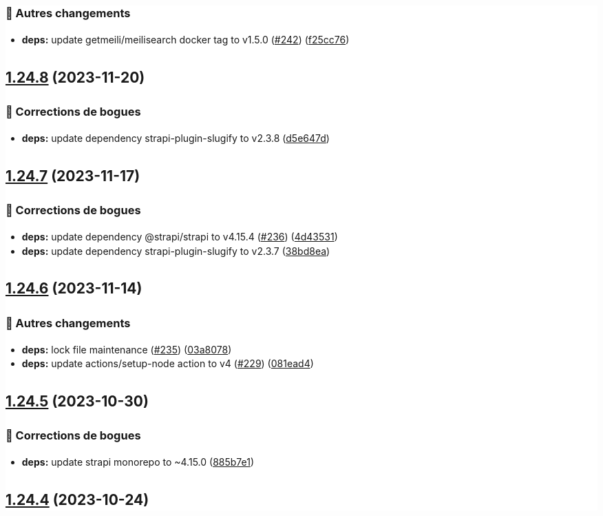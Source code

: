 
### 👷 Autres changements

* **deps:** update getmeili/meilisearch docker tag to v1.5.0 ([#242](https://github.com/DNUM-SocialGouv/1j1s-main-cms/issues/242)) ([f25cc76](https://github.com/DNUM-SocialGouv/1j1s-main-cms/commit/f25cc763d50071c242d0087a94ece5cce98cc297))

## [1.24.8](https://github.com/DNUM-SocialGouv/1j1s-main-cms/compare/v1.24.7...v1.24.8) (2023-11-20)


### 🐛 Corrections de bogues

* **deps:** update dependency strapi-plugin-slugify to v2.3.8 ([d5e647d](https://github.com/DNUM-SocialGouv/1j1s-main-cms/commit/d5e647d88e43b4baf73e6142e817f4e0f86823a3))

## [1.24.7](https://github.com/DNUM-SocialGouv/1j1s-main-cms/compare/v1.24.6...v1.24.7) (2023-11-17)


### 🐛 Corrections de bogues

* **deps:** update dependency @strapi/strapi to v4.15.4 ([#236](https://github.com/DNUM-SocialGouv/1j1s-main-cms/issues/236)) ([4d43531](https://github.com/DNUM-SocialGouv/1j1s-main-cms/commit/4d43531c10fe8cf57f26ca04c9482518c88f390b))
* **deps:** update dependency strapi-plugin-slugify to v2.3.7 ([38bd8ea](https://github.com/DNUM-SocialGouv/1j1s-main-cms/commit/38bd8ea8dcb82efbe8116c806f8ee3817a5b59b8))

## [1.24.6](https://github.com/DNUM-SocialGouv/1j1s-main-cms/compare/v1.24.5...v1.24.6) (2023-11-14)


### 👷 Autres changements

* **deps:** lock file maintenance ([#235](https://github.com/DNUM-SocialGouv/1j1s-main-cms/issues/235)) ([03a8078](https://github.com/DNUM-SocialGouv/1j1s-main-cms/commit/03a8078f991c50699a258b4dc2a60ae0a0f215d6))
* **deps:** update actions/setup-node action to v4 ([#229](https://github.com/DNUM-SocialGouv/1j1s-main-cms/issues/229)) ([081ead4](https://github.com/DNUM-SocialGouv/1j1s-main-cms/commit/081ead44b5969c3db94a6921313ccab0907e3350))

## [1.24.5](https://github.com/DNUM-SocialGouv/1j1s-main-cms/compare/v1.24.4...v1.24.5) (2023-10-30)


### 🐛 Corrections de bogues

* **deps:** update strapi monorepo to ~4.15.0 ([885b7e1](https://github.com/DNUM-SocialGouv/1j1s-main-cms/commit/885b7e1cb388ee8e9ef2f38ec1cbee25e3b50d88))

## [1.24.4](https://github.com/DNUM-SocialGouv/1j1s-main-cms/compare/v1.24.3...v1.24.4) (2023-10-24)
